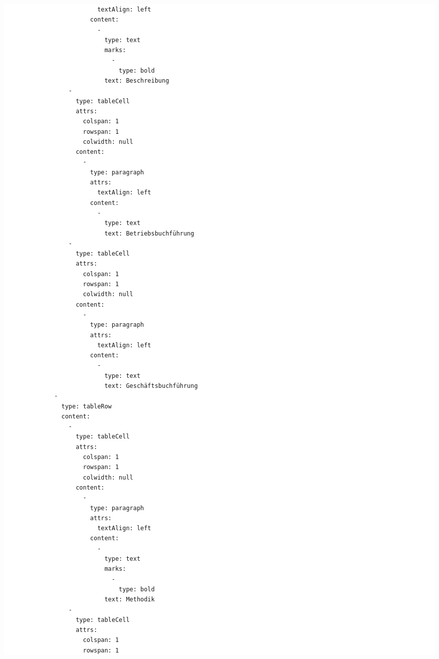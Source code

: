                               textAlign: left
                            content:
                              -
                                type: text
                                marks:
                                  -
                                    type: bold
                                text: Beschreibung
                      -
                        type: tableCell
                        attrs:
                          colspan: 1
                          rowspan: 1
                          colwidth: null
                        content:
                          -
                            type: paragraph
                            attrs:
                              textAlign: left
                            content:
                              -
                                type: text
                                text: Betriebsbuchführung
                      -
                        type: tableCell
                        attrs:
                          colspan: 1
                          rowspan: 1
                          colwidth: null
                        content:
                          -
                            type: paragraph
                            attrs:
                              textAlign: left
                            content:
                              -
                                type: text
                                text: Geschäftsbuchführung
                  -
                    type: tableRow
                    content:
                      -
                        type: tableCell
                        attrs:
                          colspan: 1
                          rowspan: 1
                          colwidth: null
                        content:
                          -
                            type: paragraph
                            attrs:
                              textAlign: left
                            content:
                              -
                                type: text
                                marks:
                                  -
                                    type: bold
                                text: Methodik
                      -
                        type: tableCell
                        attrs:
                          colspan: 1
                          rowspan: 1